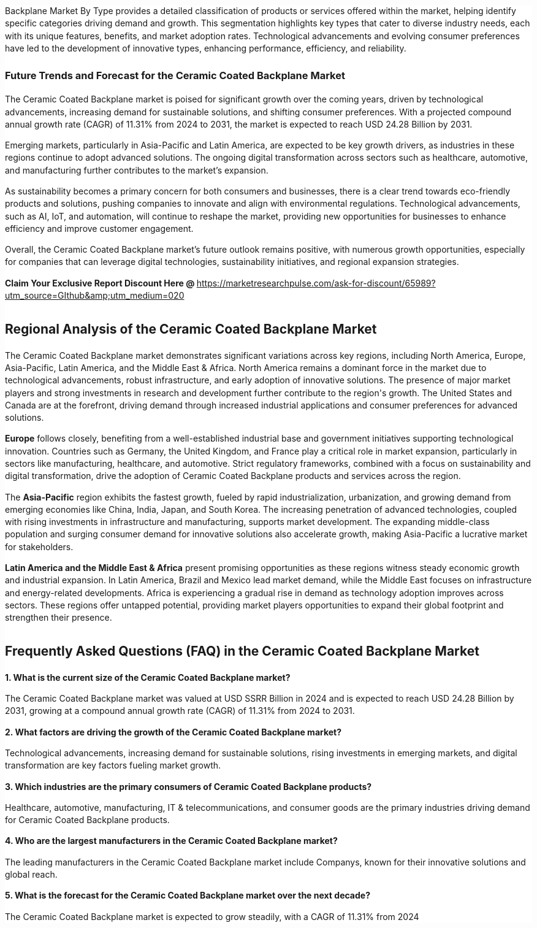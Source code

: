 Backplane Market By Type provides a detailed classification of products or services offered within the market, helping identify specific categories driving demand and growth. This segmentation highlights key types that cater to diverse industry needs, each with its unique features, benefits, and market adoption rates. Technological advancements and evolving consumer preferences have led to the development of innovative types, enhancing performance, efficiency, and reliability.</p><h3>Future Trends and Forecast for the Ceramic Coated Backplane Market</h3><p>The Ceramic Coated Backplane market is poised for significant growth over the coming years, driven by technological advancements, increasing demand for sustainable solutions, and shifting consumer preferences. With a projected compound annual growth rate (CAGR) of 11.31% from 2024 to 2031, the market is expected to reach USD 24.28 Billion by 2031.</p><p>Emerging markets, particularly in Asia-Pacific and Latin America, are expected to be key growth drivers, as industries in these regions continue to adopt advanced solutions. The ongoing digital transformation across sectors such as healthcare, automotive, and manufacturing further contributes to the market&rsquo;s expansion.</p><p>As sustainability becomes a primary concern for both consumers and businesses, there is a clear trend towards eco-friendly products and solutions, pushing companies to innovate and align with environmental regulations. Technological advancements, such as AI, IoT, and automation, will continue to reshape the market, providing new opportunities for businesses to enhance efficiency and improve customer engagement.</p><p>Overall, the Ceramic Coated Backplane market&rsquo;s future outlook remains positive, with numerous growth opportunities, especially for companies that can leverage digital technologies, sustainability initiatives, and regional expansion strategies.</p><p><strong>Claim Your Exclusive Report Discount Here @ </strong><a href="https://marketresearchpulse.com/ask-for-discount/65989?utm_source=GIthub&amp;utm_medium=020">https://marketresearchpulse.com/ask-for-discount/65989?utm_source=GIthub&amp;utm_medium=020</a></p><h2><strong>Regional Analysis of the Ceramic Coated Backplane Market</strong></h2><p>The Ceramic Coated Backplane market demonstrates significant variations across key regions, including North America, Europe, Asia-Pacific, Latin America, and the Middle East &amp; Africa. North America remains a dominant force in the market due to technological advancements, robust infrastructure, and early adoption of innovative solutions. The presence of major market players and strong investments in research and development further contribute to the region's growth. The United States and Canada are at the forefront, driving demand through increased industrial applications and consumer preferences for advanced solutions.</p><p><strong>Europe</strong> follows closely, benefiting from a well-established industrial base and government initiatives supporting technological innovation. Countries such as Germany, the United Kingdom, and France play a critical role in market expansion, particularly in sectors like manufacturing, healthcare, and automotive. Strict regulatory frameworks, combined with a focus on sustainability and digital transformation, drive the adoption of Ceramic Coated Backplane products and services across the region.</p><p>The <strong>Asia-Pacific</strong> region exhibits the fastest growth, fueled by rapid industrialization, urbanization, and growing demand from emerging economies like China, India, Japan, and South Korea. The increasing penetration of advanced technologies, coupled with rising investments in infrastructure and manufacturing, supports market development. The expanding middle-class population and surging consumer demand for innovative solutions also accelerate growth, making Asia-Pacific a lucrative market for stakeholders.</p><p><strong>Latin America and the Middle East &amp; Africa</strong> present promising opportunities as these regions witness steady economic growth and industrial expansion. In Latin America, Brazil and Mexico lead market demand, while the Middle East focuses on infrastructure and energy-related developments. Africa is experiencing a gradual rise in demand as technology adoption improves across sectors. These regions offer untapped potential, providing market players opportunities to expand their global footprint and strengthen their presence.</p><h2><strong>Frequently Asked Questions (FAQ) in the Ceramic Coated Backplane Market</strong></h2><p><strong>1. What is the current size of the Ceramic Coated Backplane market?</strong></p><p>The Ceramic Coated Backplane market was valued at USD SSRR Billion in 2024 and is expected to reach USD 24.28 Billion by 2031, growing at a compound annual growth rate (CAGR) of 11.31% from 2024 to 2031.</p><p><strong>2. What factors are driving the growth of the Ceramic Coated Backplane market?</strong></p><p>Technological advancements, increasing demand for sustainable solutions, rising investments in emerging markets, and digital transformation are key factors fueling market growth.</p><p><strong>3. Which industries are the primary consumers of Ceramic Coated Backplane products?</strong></p><p>Healthcare, automotive, manufacturing, IT &amp; telecommunications, and consumer goods are the primary industries driving demand for Ceramic Coated Backplane products.</p><p><strong>4. Who are the largest manufacturers in the Ceramic Coated Backplane market?</strong></p><p>The leading manufacturers in the Ceramic Coated Backplane market include Companys, known for their innovative solutions and global reach.</p><p><strong>5. What is the forecast for the Ceramic Coated Backplane market over the next decade?</strong></p><p>The Ceramic Coated Backplane market is expected to grow steadily, with a CAGR of 11.31% from 2024